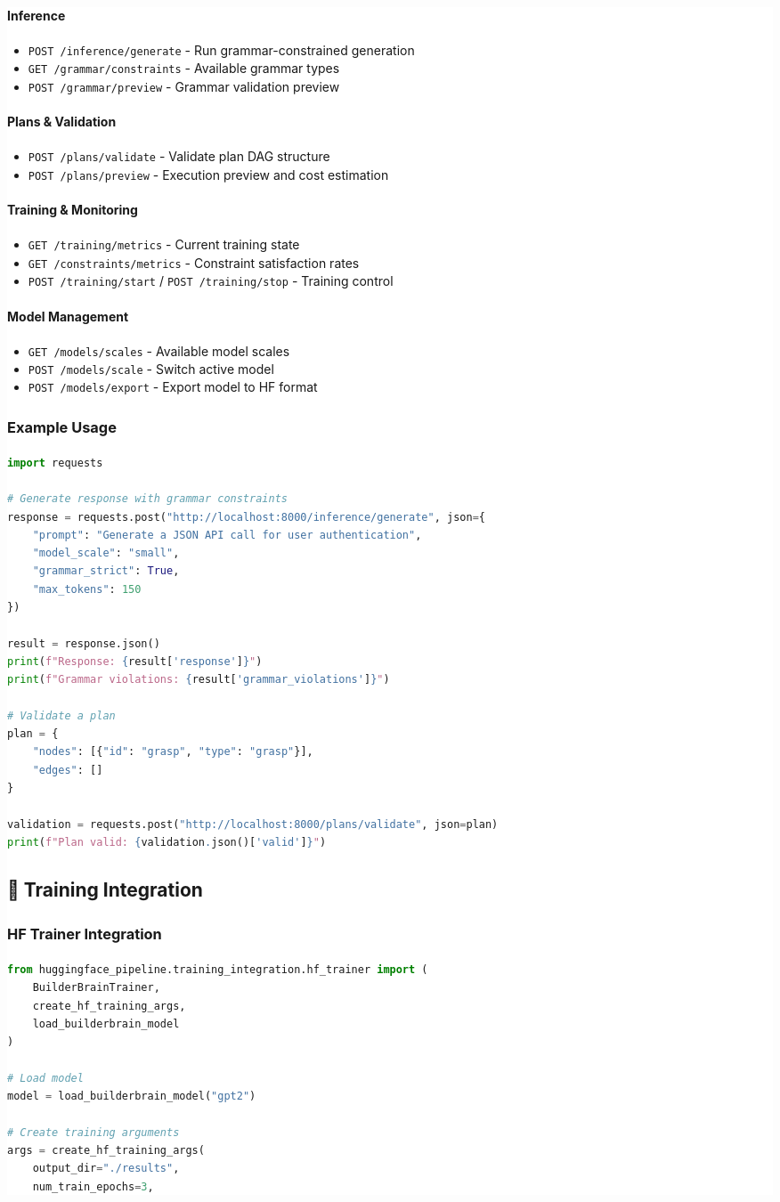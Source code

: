#### Inference
- `POST /inference/generate` - Run grammar-constrained generation
- `GET /grammar/constraints` - Available grammar types
- `POST /grammar/preview` - Grammar validation preview

#### Plans & Validation
- `POST /plans/validate` - Validate plan DAG structure
- `POST /plans/preview` - Execution preview and cost estimation

#### Training & Monitoring
- `GET /training/metrics` - Current training state
- `GET /constraints/metrics` - Constraint satisfaction rates
- `POST /training/start` / `POST /training/stop` - Training control

#### Model Management
- `GET /models/scales` - Available model scales
- `POST /models/scale` - Switch active model
- `POST /models/export` - Export model to HF format

### Example Usage

```python
import requests

# Generate response with grammar constraints
response = requests.post("http://localhost:8000/inference/generate", json={
    "prompt": "Generate a JSON API call for user authentication",
    "model_scale": "small",
    "grammar_strict": True,
    "max_tokens": 150
})

result = response.json()
print(f"Response: {result['response']}")
print(f"Grammar violations: {result['grammar_violations']}")

# Validate a plan
plan = {
    "nodes": [{"id": "grasp", "type": "grasp"}],
    "edges": []
}

validation = requests.post("http://localhost:8000/plans/validate", json=plan)
print(f"Plan valid: {validation.json()['valid']}")
```

## 🎯 Training Integration

### HF Trainer Integration

```python
from huggingface_pipeline.training_integration.hf_trainer import (
    BuilderBrainTrainer,
    create_hf_training_args,
    load_builderbrain_model
)

# Load model
model = load_builderbrain_model("gpt2")

# Create training arguments
args = create_hf_training_args(
    output_dir="./results",
    num_train_epochs=3,
```